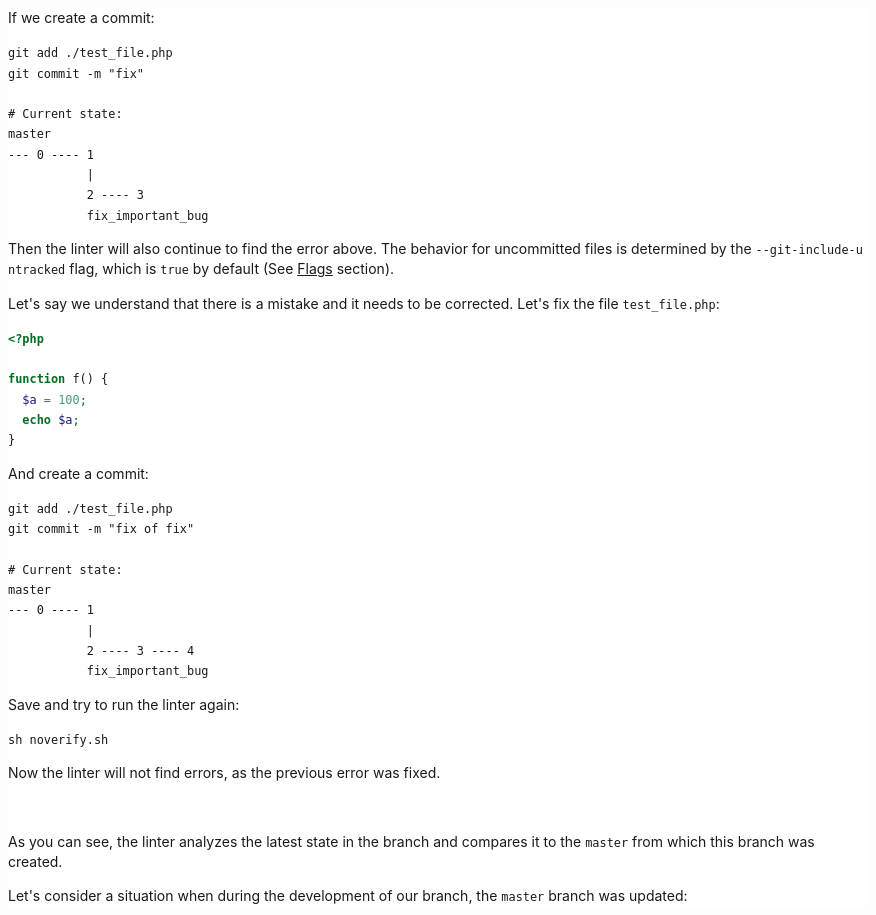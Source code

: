 If we create a commit:

```shell
git add ./test_file.php
git commit -m "fix"

# Current state:
master
--- 0 ---- 1
           | 
           2 ---- 3
           fix_important_bug 
```

Then the linter will also continue to find the error above. The behavior for uncommitted files is determined by the `--git-include-untracked` flag, which is `true` by default (See [Flags](#diff-mode-flags) section).

Let's say we understand that there is a mistake and it needs to be corrected. Let's fix the file `test_file.php`:

```php
<?php
  
function f() {
  $a = 100;
  echo $a;
}
```

And create a commit:

```shell
git add ./test_file.php
git commit -m "fix of fix"

# Current state:
master
--- 0 ---- 1
           | 
           2 ---- 3 ---- 4
           fix_important_bug 
```

Save and try to run the linter again:

```shell
sh noverify.sh
```

Now the linter will not find errors, as the previous error was fixed.

<p><br></p>

As you can see, the linter analyzes the latest state in the branch and compares it to the `master` from which this branch was created.

Let's consider a situation when during the development of our branch, the `master` branch was updated:
